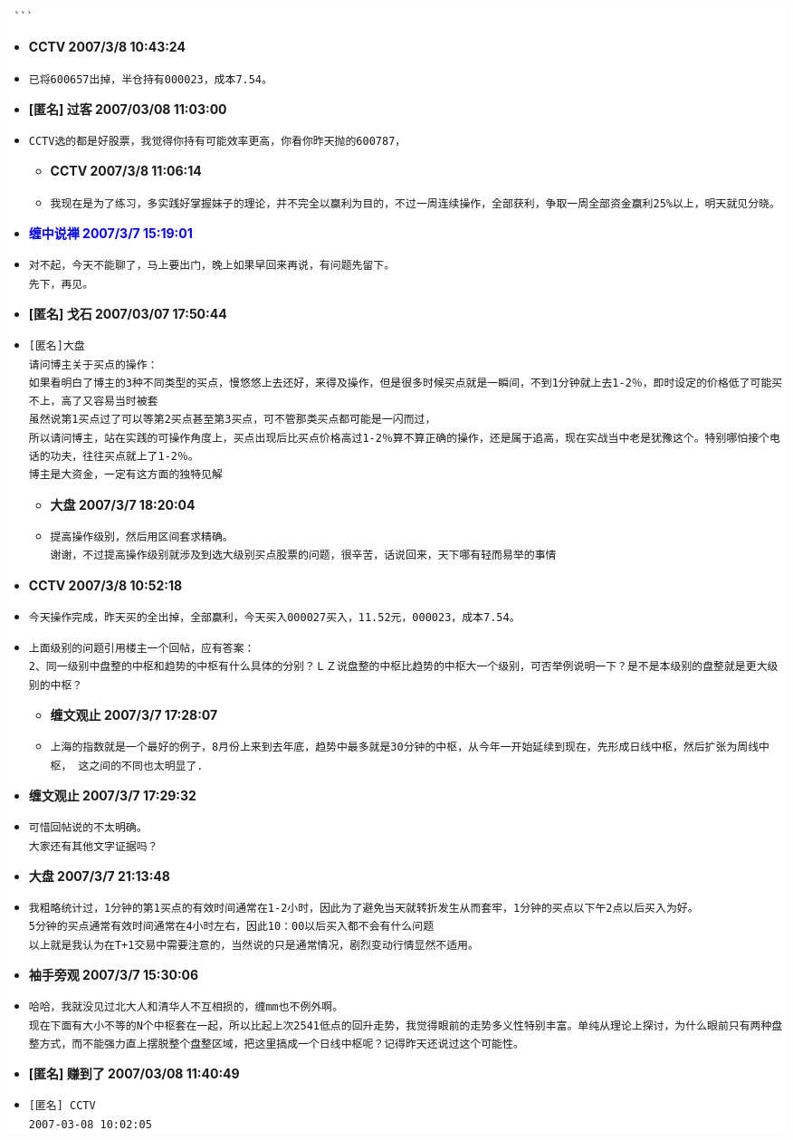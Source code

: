      ```
- **CCTV 2007/3/8 10:43:24**
- ```
  已将600657出掉，半仓持有000023，成本7.54。
  ```
- **[匿名] 过客  2007/03/08 11:03:00**
- ```
  CCTV选的都是好股票，我觉得你持有可能效率更高，你看你昨天抛的600787， 
  ```
   - **CCTV 2007/3/8 11:06:14**
   - ```
     我现在是为了练习，多实践好掌握妹子的理论，并不完全以赢利为目的，不过一周连续操作，全部获利，争取一周全部资金赢利25%以上，明天就见分晓。
     ```
- **<font color='blue'>缠中说禅 2007/3/7 15:19:01</font>**
- ```
  对不起，今天不能聊了，马上要出门，晚上如果早回来再说，有问题先留下。
  先下，再见。
  ```
- **[匿名] 戈石  2007/03/07 17:50:44**
- ```
  [匿名]大盘
  请问博主关于买点的操作：
  如果看明白了博主的3种不同类型的买点，慢悠悠上去还好，来得及操作，但是很多时候买点就是一瞬间，不到1分钟就上去1-2％，即时设定的价格低了可能买不上，高了又容易当时被套
  虽然说第1买点过了可以等第2买点甚至第3买点，可不管那类买点都可能是一闪而过，
  所以请问博主，站在实践的可操作角度上，买点出现后比买点价格高过1-2％算不算正确的操作，还是属于追高，现在实战当中老是犹豫这个。特别哪怕接个电话的功夫，往往买点就上了1-2％。
  博主是大资金，一定有这方面的独特见解
  ```
   - **大盘 2007/3/7 18:20:04**
   - ```
     提高操作级别，然后用区间套求精确。 
     谢谢，不过提高操作级别就涉及到选大级别买点股票的问题，很辛苦，话说回来，天下哪有轻而易举的事情
     ```
- **CCTV 2007/3/8 10:52:18**
- ```
  今天操作完成，昨天买的全出掉，全部赢利，今天买入000027买入，11.52元，000023，成本7.54。
  ```
- ```
  上面级别的问题引用楼主一个回帖，应有答案：
  2、同一级别中盘整的中枢和趋势的中枢有什么具体的分别？ＬＺ说盘整的中枢比趋势的中枢大一个级别，可否举例说明一下？是不是本级别的盘整就是更大级别的中枢？
  ```
   - **缠文观止 2007/3/7 17:28:07**
   - ```
     上海的指数就是一个最好的例子，8月份上来到去年底，趋势中最多就是30分钟的中枢，从今年一开始延续到现在，先形成日线中枢，然后扩张为周线中枢， 这之间的不同也太明显了.
     ```
- **缠文观止 2007/3/7 17:29:32**
- ```
  可惜回帖说的不太明确。
  大家还有其他文字证据吗？
  ```
- **大盘 2007/3/7 21:13:48**
- ```
  我粗略统计过，1分钟的第1买点的有效时间通常在1-2小时，因此为了避免当天就转折发生从而套牢，1分钟的买点以下午2点以后买入为好。
  5分钟的买点通常有效时间通常在4小时左右，因此10：00以后买入都不会有什么问题
  以上就是我认为在T+1交易中需要注意的，当然说的只是通常情况，剧烈变动行情显然不适用。
  ```
- **袖手旁观 2007/3/7 15:30:06**
- ```
  哈哈，我就没见过北大人和清华人不互相损的，缠mm也不例外啊。
  现在下面有大小不等的N个中枢套在一起，所以比起上次2541低点的回升走势，我觉得眼前的走势多义性特别丰富。单纯从理论上探讨，为什么眼前只有两种盘整方式，而不能强力直上摆脱整个盘整区域，把这里搞成一个日线中枢呢？记得昨天还说过这个可能性。
  ```
- **[匿名] 赚到了  2007/03/08 11:40:49**
- ```
  [匿名] CCTV 
  2007-03-08 10:02:05 
  ```